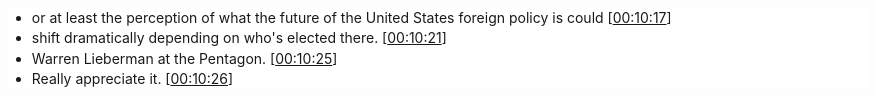 *  or at least the perception of what the future of the United States foreign policy is could [[00:10:17](https://www.youtube.com/watch?v=gFhVFZMcXRY&t=617.34s)]
*  shift dramatically depending on who's elected there. [[00:10:21](https://www.youtube.com/watch?v=gFhVFZMcXRY&t=621.86s)]
*  Warren Lieberman at the Pentagon. [[00:10:25](https://www.youtube.com/watch?v=gFhVFZMcXRY&t=625.3s)]
*  Really appreciate it. [[00:10:26](https://www.youtube.com/watch?v=gFhVFZMcXRY&t=626.74s)]
